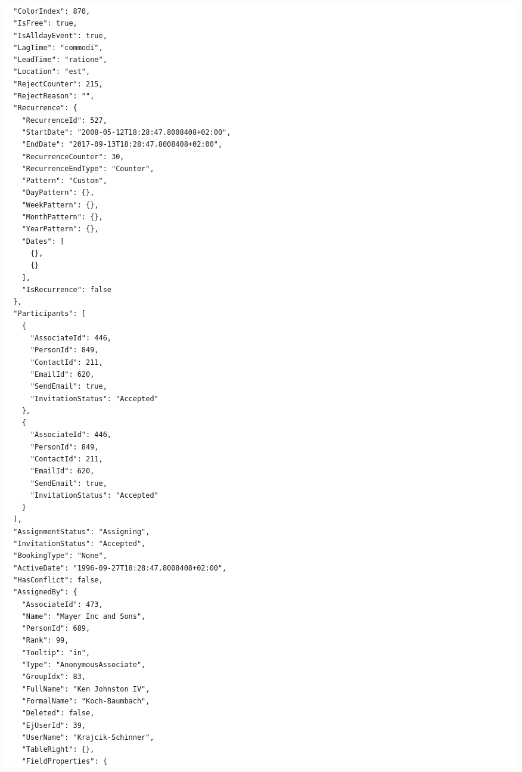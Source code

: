 ```http_
  "ColorIndex": 870,
  "IsFree": true,
  "IsAlldayEvent": true,
  "LagTime": "commodi",
  "LeadTime": "ratione",
  "Location": "est",
  "RejectCounter": 215,
  "RejectReason": "",
  "Recurrence": {
    "RecurrenceId": 527,
    "StartDate": "2008-05-12T18:28:47.8008408+02:00",
    "EndDate": "2017-09-13T18:28:47.8008408+02:00",
    "RecurrenceCounter": 30,
    "RecurrenceEndType": "Counter",
    "Pattern": "Custom",
    "DayPattern": {},
    "WeekPattern": {},
    "MonthPattern": {},
    "YearPattern": {},
    "Dates": [
      {},
      {}
    ],
    "IsRecurrence": false
  },
  "Participants": [
    {
      "AssociateId": 446,
      "PersonId": 849,
      "ContactId": 211,
      "EmailId": 620,
      "SendEmail": true,
      "InvitationStatus": "Accepted"
    },
    {
      "AssociateId": 446,
      "PersonId": 849,
      "ContactId": 211,
      "EmailId": 620,
      "SendEmail": true,
      "InvitationStatus": "Accepted"
    }
  ],
  "AssignmentStatus": "Assigning",
  "InvitationStatus": "Accepted",
  "BookingType": "None",
  "ActiveDate": "1996-09-27T18:28:47.8008408+02:00",
  "HasConflict": false,
  "AssignedBy": {
    "AssociateId": 473,
    "Name": "Mayer Inc and Sons",
    "PersonId": 689,
    "Rank": 99,
    "Tooltip": "in",
    "Type": "AnonymousAssociate",
    "GroupIdx": 83,
    "FullName": "Ken Johnston IV",
    "FormalName": "Koch-Baumbach",
    "Deleted": false,
    "EjUserId": 39,
    "UserName": "Krajcik-Schinner",
    "TableRight": {},
    "FieldProperties": {
```